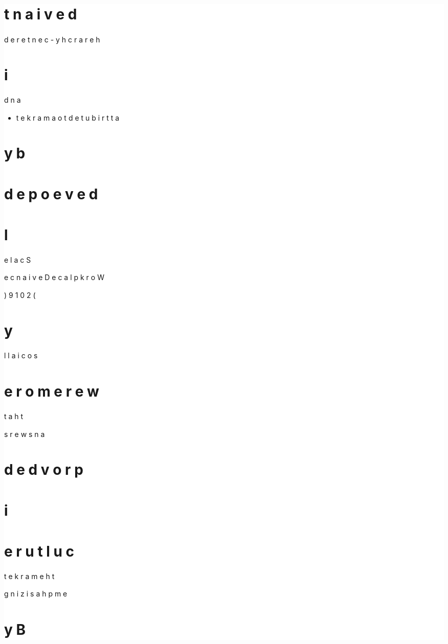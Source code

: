 # t n a i v e d

d e r e t n e c - y h c r a r e h

# i

d n a

- t e k r a m a o t d e t u b i r t t a

# y b

# d e p o e v e d

# l

e l a c S

e c n a i v e D e c a l p k r o W

) 9 1 0 2 (

# y

l l a i c o s

# e r o m e r e w

t a h t

s r e w s n a

# d e d v o r p

# i

# e r u t l u c

t e k r a m e h t

g n i z i s a h p m e

# y B
